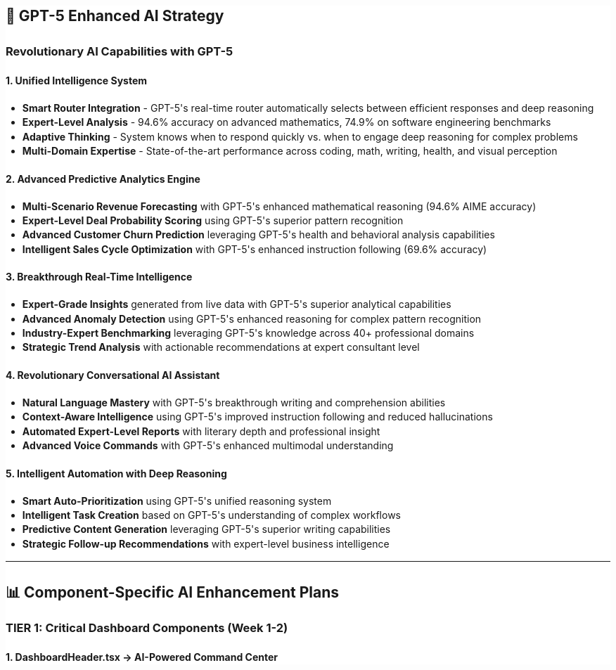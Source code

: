 
## 🎯 GPT-5 Enhanced AI Strategy

### **Revolutionary AI Capabilities with GPT-5**

#### **1. Unified Intelligence System**
- **Smart Router Integration** - GPT-5's real-time router automatically selects between efficient responses and deep reasoning
- **Expert-Level Analysis** - 94.6% accuracy on advanced mathematics, 74.9% on software engineering benchmarks
- **Adaptive Thinking** - System knows when to respond quickly vs. when to engage deep reasoning for complex problems
- **Multi-Domain Expertise** - State-of-the-art performance across coding, math, writing, health, and visual perception

#### **2. Advanced Predictive Analytics Engine**
- **Multi-Scenario Revenue Forecasting** with GPT-5's enhanced mathematical reasoning (94.6% AIME accuracy)
- **Expert-Level Deal Probability Scoring** using GPT-5's superior pattern recognition
- **Advanced Customer Churn Prediction** leveraging GPT-5's health and behavioral analysis capabilities
- **Intelligent Sales Cycle Optimization** with GPT-5's enhanced instruction following (69.6% accuracy)

#### **3. Breakthrough Real-Time Intelligence**
- **Expert-Grade Insights** generated from live data with GPT-5's superior analytical capabilities
- **Advanced Anomaly Detection** using GPT-5's enhanced reasoning for complex pattern recognition
- **Industry-Expert Benchmarking** leveraging GPT-5's knowledge across 40+ professional domains
- **Strategic Trend Analysis** with actionable recommendations at expert consultant level

#### **4. Revolutionary Conversational AI Assistant**
- **Natural Language Mastery** with GPT-5's breakthrough writing and comprehension abilities
- **Context-Aware Intelligence** using GPT-5's improved instruction following and reduced hallucinations
- **Automated Expert-Level Reports** with literary depth and professional insight
- **Advanced Voice Commands** with GPT-5's enhanced multimodal understanding

#### **5. Intelligent Automation with Deep Reasoning**
- **Smart Auto-Prioritization** using GPT-5's unified reasoning system
- **Intelligent Task Creation** based on GPT-5's understanding of complex workflows
- **Predictive Content Generation** leveraging GPT-5's superior writing capabilities
- **Strategic Follow-up Recommendations** with expert-level business intelligence

---

## 📊 Component-Specific AI Enhancement Plans

### **TIER 1: Critical Dashboard Components (Week 1-2)**

#### **1. DashboardHeader.tsx → AI-Powered Command Center**
